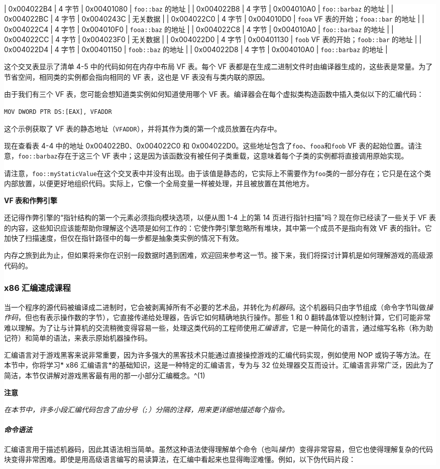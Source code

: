 | 0x004022B4 | 4 字节 | 0x00401080 | `foo::baz` 的地址 |
| 0x004022B8 | 4 字节 | 0x004010A0 | `foo::barbaz` 的地址 |
| 0x004022BC | 4 字节 | 0x0040243C | 无关数据 |
| 0x004022C0 | 4 字节 | 0x004010D0 | `fooa` VF 表的开始；`fooa::bar` 的地址 |
| 0x004022C4 | 4 字节 | 0x004010F0 | `fooa::baz` 的地址 |
| 0x004022C8 | 4 字节 | 0x004010A0 | `foo::barbaz` 的地址 |
| 0x004022CC | 4 字节 | 0x004023F0 | 无关数据 |
| 0x004022D0 | 4 字节 | 0x00401130 | `foob` VF 表的开始；`foob::bar` 的地址 |
| 0x004022D4 | 4 字节 | 0x00401150 | `foob::baz` 的地址 |
| 0x004022D8 | 4 字节 | 0x004010A0 | `foo::barbaz` 的地址 |

这个交叉表显示了清单 4-5 中的代码如何在内存中布局 VF 表。每个 VF 表都是在生成二进制文件时由编译器生成的，这些表是常量。为了节省空间，相同类的实例都会指向相同的 VF 表，这也是 VF 表没有与类内联的原因。

由于我们有三个 VF 表，您可能会想知道类实例如何知道使用哪个 VF 表。编译器会在每个虚拟类构造函数中插入类似以下的汇编代码：

```
MOV DWORD PTR DS:[EAX], VFADDR
```

这个示例获取了 VF 表的静态地址（`VFADDR`），并将其作为类的第一个成员放置在内存中。

现在查看表 4-4 中的地址 0x004022B0、0x004022C0 和 0x004022D0。这些地址包含了`foo`、`fooa`和`foob` VF 表的起始位置。请注意，`foo::barbaz`存在于这三个 VF 表中；这是因为该函数没有被任何子类重载，这意味着每个子类的实例都将直接调用原始实现。

请注意，`foo::myStaticValue`在这个交叉表中并没有出现。由于该值是静态的，它实际上不需要作为`foo`类的一部分存在；它只是在这个类内部放置，以便更好地组织代码。实际上，它像一个全局变量一样被处理，并且被放置在其他地方。

**VF 表和作弊引擎**

还记得作弊引擎的“指针结构的第一个元素必须指向模块选项，以便从图 1-4 上的第 14 页进行指针扫描”吗？现在你已经读了一些关于 VF 表的内容，这些知识应该能帮助你理解这个选项是如何工作的：它使作弊引擎忽略所有堆块，其中第一个成员不是指向有效 VF 表的指针。它加快了扫描速度，但仅在指针路径中的每一步都是抽象类实例的情况下有效。

内存之旅到此为止，但如果将来你在识别一段数据时遇到困难，欢迎回来参考这一节。接下来，我们将探讨计算机是如何理解游戏的高级源代码的。

### **x86 汇编速成课程**

当一个程序的源代码被编译成二进制时，它会被剥离掉所有不必要的艺术品，并转化为*机器码*。这个机器码只由字节组成（命令字节叫做*操作码*，但也有表示操作数的字节），它直接传递给处理器，告诉它如何精确地执行操作。那些 1 和 0 翻转晶体管以控制计算，它们可能非常难以理解。为了让与计算机的交流稍微变得容易一些，处理这类代码的工程师使用*汇编语言*，它是一种简化的语言，通过缩写名称（称为助记符）和简单的语法，来表示原始机器操作码。

汇编语言对于游戏黑客来说非常重要，因为许多强大的黑客技术只能通过直接操控游戏的汇编代码实现，例如使用 NOP 或钩子等方法。在本节中，你将学习* x86 汇编语言*的基础知识，这是一种特定的汇编语言，专为与 32 位处理器交互而设计。汇编语言非常广泛，因此为了简洁，本节仅讲解对游戏黑客最有用的那一小部分汇编概念。^(1)

**注意**

*在本节中，许多小段汇编代码包含了由分号（`;`）分隔的注释，用来更详细地描述每个指令。*

#### ***命令语法***

汇编语言用于描述机器码，因此其语法相当简单。虽然这种语法使得理解单个命令（也叫*操作*）变得非常容易，但它也使得理解复杂的代码块变得非常困难。即使是用高级语言编写的易读算法，在汇编中看起来也显得晦涩难懂。例如，以下伪代码片段：
